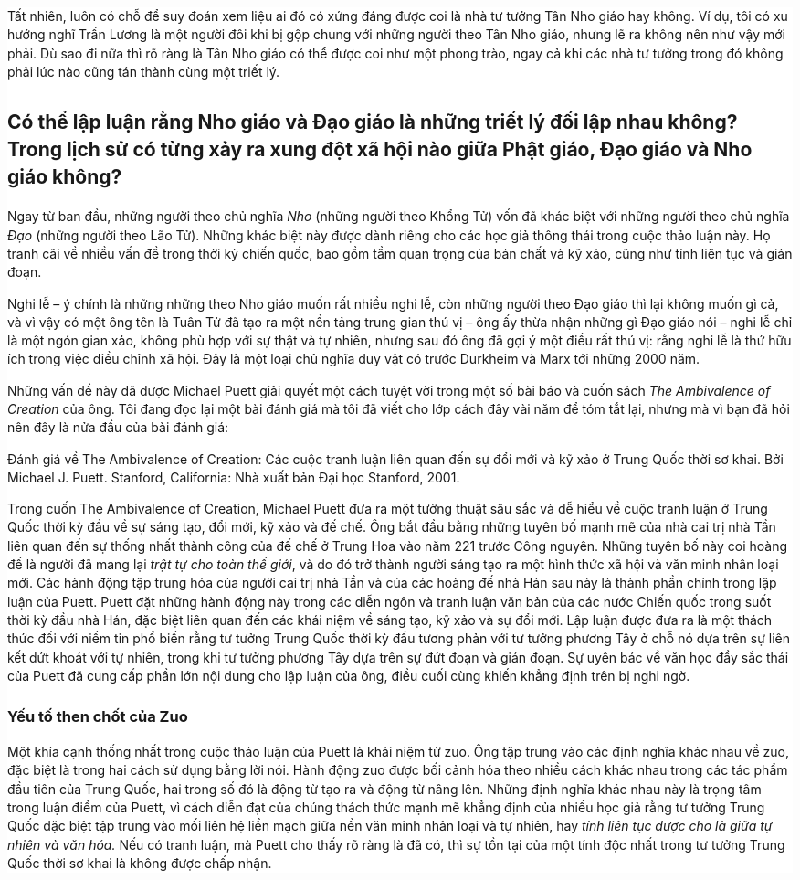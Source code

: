 Tất nhiên, luôn có chỗ để suy đoán xem liệu ai đó có xứng đáng được coi là nhà tư tưởng Tân Nho giáo hay không. Ví dụ, tôi có xu hướng nghĩ Trần Lương là một người đôi khi bị gộp chung với những người theo Tân Nho giáo, nhưng lẽ ra không nên như vậy mới phải. Dù sao đi nữa thì rõ ràng là Tân Nho giáo có thể được coi như một phong trào, ngay cả khi các nhà tư tưởng trong đó không phải lúc nào cũng tán thành cùng một triết lý.

## Có thể lập luận rằng Nho giáo và Đạo giáo là những triết lý đối lập nhau không? Trong lịch sử có từng xảy ra xung đột xã hội nào giữa Phật giáo, Đạo giáo và Nho giáo không?

Ngay từ ban đầu, những người theo chủ nghĩa _Nho_ (những người theo Khổng Tử) vốn đã khác biệt với những người theo chủ nghĩa _Đạo_ (những người theo Lão Tử). Những khác biệt này được dành riêng cho các học giả thông thái trong cuộc thảo luận này. Họ tranh cãi về nhiều vấn đề trong thời kỳ chiến quốc, bao gồm tầm quan trọng của bản chất và kỹ xảo, cũng như tính liên tục và gián đoạn.

Nghi lễ – ý chính là những những theo Nho giáo muốn rất nhiều nghi lễ, còn những người theo Đạo giáo thì lại không muốn gì cả, và vì vậy có một ông tên là Tuân Tử đã tạo ra một nền tảng trung gian thú vị – ông ấy thừa nhận những gì Đạo giáo nói – nghi lễ chỉ là một ngón gian xảo, không phù hợp với sự thật và tự nhiên, nhưng sau đó ông đã gợi ý một điều rất thú vị: rằng nghi lễ là thứ hữu ích trong việc điều chỉnh xã hội. Đây là một loại chủ nghĩa duy vật có trước Durkheim và Marx tới những 2000 năm.

Những vấn đề này đã được Michael Puett giải quyết một cách tuyệt vời trong một số bài báo và cuốn sách _The Ambivalence of Creation_ của ông. Tôi đang đọc lại một bài đánh giá mà tôi đã viết cho lớp cách đây vài năm để tóm tắt lại, nhưng mà vì bạn đã hỏi nên đây là nửa đầu của bài đánh giá:

Đánh giá về The Ambivalence of Creation: Các cuộc tranh luận liên quan đến sự đổi mới và kỹ xảo ở Trung Quốc thời sơ khai. Bởi Michael J. Puett. Stanford, California: Nhà xuất bản Đại học Stanford, 2001.

Trong cuốn The Ambivalence of Creation, Michael Puett đưa ra một tường thuật sâu sắc và dễ hiểu về cuộc tranh luận ở Trung Quốc thời kỳ đầu về sự sáng tạo, đổi mới, kỹ xảo và đế chế. Ông bắt đầu bằng những tuyên bố mạnh mẽ của nhà cai trị nhà Tần liên quan đến sự thống nhất thành công của đế chế ở Trung Hoa vào năm 221 trước Công nguyên. Những tuyên bố này coi hoàng đế là người đã mang lại _trật tự cho toàn thế giới_, và do đó trở thành người sáng tạo ra một hình thức xã hội và văn minh nhân loại mới. Các hành động tập trung hóa của người cai trị nhà Tần và của các hoàng đế nhà Hán sau này là thành phần chính trong lập luận của Puett. Puett đặt những hành động này trong các diễn ngôn và tranh luận văn bản của các nước Chiến quốc trong suốt thời kỳ đầu nhà Hán, đặc biệt liên quan đến các khái niệm về sáng tạo, kỹ xảo và sự đổi mới. Lập luận được đưa ra là một thách thức đối với niềm tin phổ biến rằng tư tưởng Trung Quốc thời kỳ đầu tương phản với tư tưởng phương Tây ở chỗ nó dựa trên sự liên kết dứt khoát với tự nhiên, trong khi tư tưởng phương Tây dựa trên sự đứt đoạn và gián đoạn. Sự uyên bác về văn học đầy sắc thái của Puett đã cung cấp phần lớn nội dung cho lập luận của ông, điều cuối cùng khiến khẳng định trên bị nghi ngờ.

### Yếu tố then chốt của Zuo

Một khía cạnh thống nhất trong cuộc thảo luận của Puett là khái niệm từ zuo. Ông tập trung vào các định nghĩa khác nhau về zuo, đặc biệt là trong hai cách sử dụng bằng lời nói. Hành động zuo được bối cảnh hóa theo nhiều cách khác nhau trong các tác phẩm đầu tiên của Trung Quốc, hai trong số đó là động từ tạo ra và động từ nâng lên. Những định nghĩa khác nhau này là trọng tâm trong luận điểm của Puett, vì cách diễn đạt của chúng thách thức mạnh mẽ khẳng định của nhiều học giả rằng tư tưởng Trung Quốc đặc biệt tập trung vào mối liên hệ liền mạch giữa nền văn minh nhân loại và tự nhiên, hay _tính liên tục được cho là giữa tự nhiên và văn hóa._ Nếu có tranh luận, mà Puett cho thấy rõ ràng là đã có, thì sự tồn tại của một tính độc nhất trong tư tưởng Trung Quốc thời sơ khai là không được chấp nhận.
